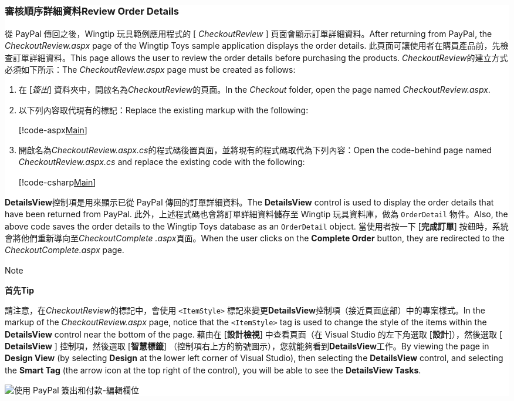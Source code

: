 ### <a name="review-order-details"></a><span data-ttu-id="86b8b-394">審核順序詳細資料</span><span class="sxs-lookup"><span data-stu-id="86b8b-394">Review Order Details</span></span>

<span data-ttu-id="86b8b-395">從 PayPal 傳回之後，Wingtip 玩具範例應用程式的 [ *CheckoutReview* ] 頁面會顯示訂單詳細資料。</span><span class="sxs-lookup"><span data-stu-id="86b8b-395">After returning from PayPal, the *CheckoutReview.aspx* page of the Wingtip Toys sample application displays the order details.</span></span> <span data-ttu-id="86b8b-396">此頁面可讓使用者在購買產品前，先檢查訂單詳細資料。</span><span class="sxs-lookup"><span data-stu-id="86b8b-396">This page allows the user to review the order details before purchasing the products.</span></span> <span data-ttu-id="86b8b-397">*CheckoutReview*的建立方式必須如下所示：</span><span class="sxs-lookup"><span data-stu-id="86b8b-397">The *CheckoutReview.aspx* page must be created as follows:</span></span>

1. <span data-ttu-id="86b8b-398">在 [*簽出*] 資料夾中，開啟名為*CheckoutReview*的頁面。</span><span class="sxs-lookup"><span data-stu-id="86b8b-398">In the *Checkout* folder, open the page named *CheckoutReview.aspx*.</span></span>
2. <span data-ttu-id="86b8b-399">以下列內容取代現有的標記：</span><span class="sxs-lookup"><span data-stu-id="86b8b-399">Replace the existing markup with the following:</span></span>   

    [!code-aspx[Main](checkout-and-payment-with-paypal/samples/sample20.aspx)]
3. <span data-ttu-id="86b8b-400">開啟名為*CheckoutReview.aspx.cs*的程式碼後置頁面，並將現有的程式碼取代為下列內容：</span><span class="sxs-lookup"><span data-stu-id="86b8b-400">Open the code-behind page named *CheckoutReview.aspx.cs* and replace the existing code with the following:</span></span>   

    [!code-csharp[Main](checkout-and-payment-with-paypal/samples/sample21.cs)]

<span data-ttu-id="86b8b-401">**DetailsView**控制項是用來顯示已從 PayPal 傳回的訂單詳細資料。</span><span class="sxs-lookup"><span data-stu-id="86b8b-401">The **DetailsView** control is used to display the order details that have been returned from PayPal.</span></span> <span data-ttu-id="86b8b-402">此外，上述程式碼也會將訂單詳細資料儲存至 Wingtip 玩具資料庫，做為 `OrderDetail` 物件。</span><span class="sxs-lookup"><span data-stu-id="86b8b-402">Also, the above code saves the order details to the Wingtip Toys database as an `OrderDetail` object.</span></span> <span data-ttu-id="86b8b-403">當使用者按一下 [**完成訂單**] 按鈕時，系統會將他們重新導向至*CheckoutComplete .aspx*頁面。</span><span class="sxs-lookup"><span data-stu-id="86b8b-403">When the user clicks on the **Complete Order** button, they are redirected to the *CheckoutComplete.aspx* page.</span></span>

> [!NOTE] 
> 
> <span data-ttu-id="86b8b-404">**首先**</span><span class="sxs-lookup"><span data-stu-id="86b8b-404">**Tip**</span></span>
> 
> <span data-ttu-id="86b8b-405">請注意，在*CheckoutReview*的標記中，會使用 `<ItemStyle>` 標記來變更**DetailsView**控制項（接近頁面底部）中的專案樣式。</span><span class="sxs-lookup"><span data-stu-id="86b8b-405">In the markup of the *CheckoutReview.aspx* page, notice that the `<ItemStyle>` tag is used to change the style of the items within the **DetailsView** control near the bottom of the page.</span></span> <span data-ttu-id="86b8b-406">藉由在 [**設計檢視**] 中查看頁面（在 Visual Studio 的左下角選取 [**設計**]），然後選取 [ **DetailsView** ] 控制項，然後選取 [**智慧標籤**] （控制項右上方的箭號圖示），您就能夠看到**DetailsView**工作。</span><span class="sxs-lookup"><span data-stu-id="86b8b-406">By viewing the page in **Design View** (by selecting **Design** at the lower left corner of Visual Studio), then selecting the **DetailsView** control, and selecting the **Smart Tag** (the arrow icon at the top right of the control), you will be able to see the **DetailsView Tasks**.</span></span>
> 
> ![使用 PayPal 簽出和付款-編輯欄位](checkout-and-payment-with-paypal/_static/image18.png)
> 
